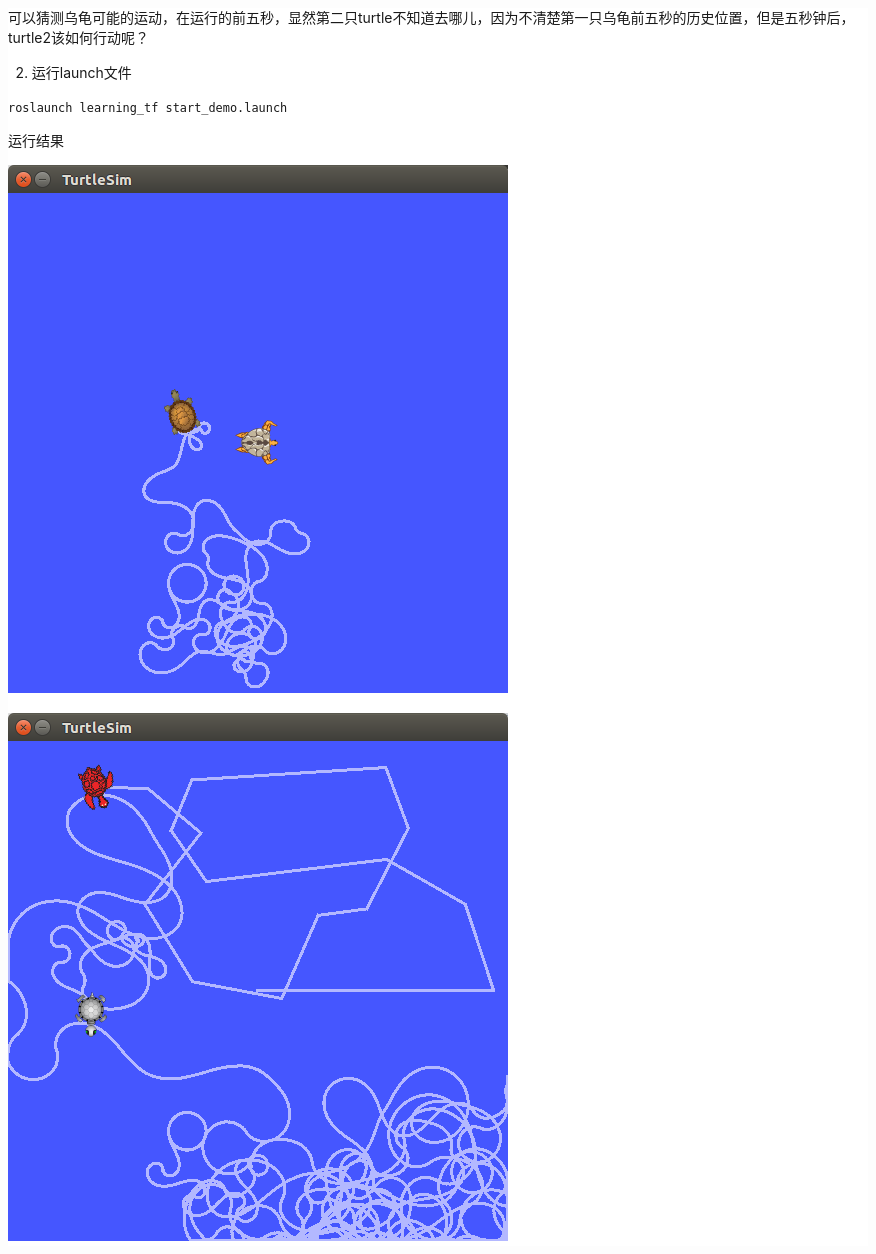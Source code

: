 可以猜测乌龟可能的运动，在运行的前五秒，显然第二只turtle不知道去哪儿，因为不清楚第一只乌龟前五秒的历史位置，但是五秒钟后，turtle2该如何行动呢？

2. 运行launch文件

```bash
roslaunch learning_tf start_demo.launch
```
运行结果

![3.1.4.05](src/images/3.1.4.05.png)

![3.1.4.06](src/images/3.1.4.06.png)